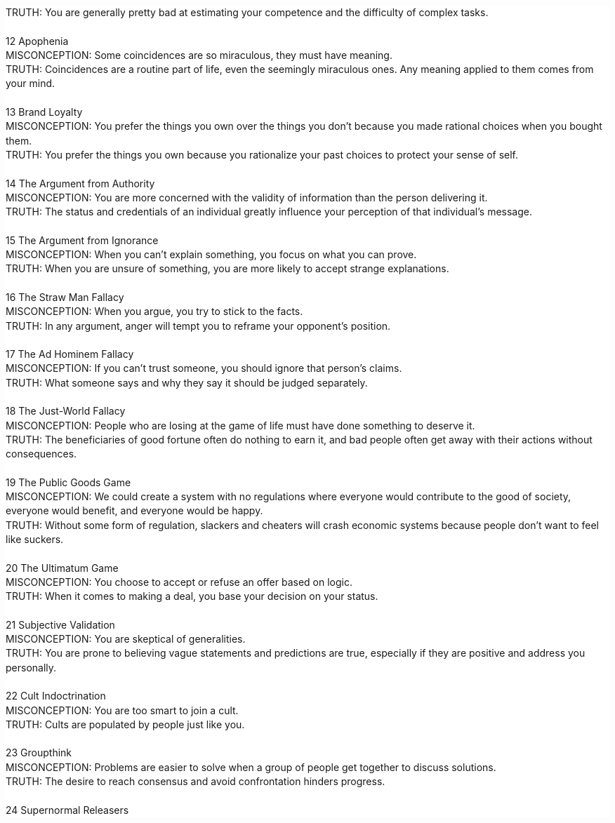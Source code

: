 TRUTH: You are generally pretty bad at estimating your competence and the difficulty of complex tasks.<br>
<br>
12 Apophenia <br>
MISCONCEPTION: Some coincidences are so miraculous, they must have meaning.<br>
TRUTH: Coincidences are a routine part of life, even the seemingly miraculous ones. Any meaning applied to them comes from your mind.<br>
<br>
13 Brand Loyalty <br>
MISCONCEPTION: You prefer the things you own over the things you don’t because you made rational choices when you bought them.<br>
TRUTH: You prefer the things you own because you rationalize your past choices to protect your sense of self.<br>
<br>
14 The Argument from Authority <br>
MISCONCEPTION: You are more concerned with the validity of information than the person delivering it.<br>
TRUTH: The status and credentials of an individual greatly influence your perception of that individual’s message.<br>
<br>
15 The Argument from Ignorance <br>
MISCONCEPTION: When you can’t explain something, you focus on what you can prove.<br>
TRUTH: When you are unsure of something, you are more likely to accept strange explanations.<br>
<br>
16 The Straw Man Fallacy <br>
MISCONCEPTION: When you argue, you try to stick to the facts.<br>
TRUTH: In any argument, anger will tempt you to reframe your opponent’s position.<br>
<br>
17 The Ad Hominem Fallacy <br>
MISCONCEPTION: If you can’t trust someone, you should ignore that person’s claims.<br>
TRUTH: What someone says and why they say it should be judged separately.<br>
<br>
18 The Just-World Fallacy <br>
MISCONCEPTION: People who are losing at the game of life must have done something to deserve it.<br>
TRUTH: The beneficiaries of good fortune often do nothing to earn it, and bad people often get away with their actions without consequences.<br>
<br>
19 The Public Goods Game <br>
MISCONCEPTION: We could create a system with no regulations where everyone would contribute to the good of society, everyone would benefit, and everyone would be happy.<br>
TRUTH: Without some form of regulation, slackers and cheaters will crash economic systems because people don’t want to feel like suckers.<br>
<br>
20 The Ultimatum Game <br>
MISCONCEPTION: You choose to accept or refuse an offer based on logic.<br>
TRUTH: When it comes to making a deal, you base your decision on your status.<br>
<br>
21 Subjective Validation <br>
MISCONCEPTION: You are skeptical of generalities.<br>
TRUTH: You are prone to believing vague statements and predictions are true, especially if they are positive and address you personally.<br>
<br>
22 Cult Indoctrination <br>
MISCONCEPTION: You are too smart to join a cult.<br>
TRUTH: Cults are populated by people just like you.<br>
<br>
23 Groupthink <br>
MISCONCEPTION: Problems are easier to solve when a group of people get together to discuss solutions.<br>
TRUTH: The desire to reach consensus and avoid confrontation hinders progress.<br>
<br>
24 Supernormal Releasers <br>
